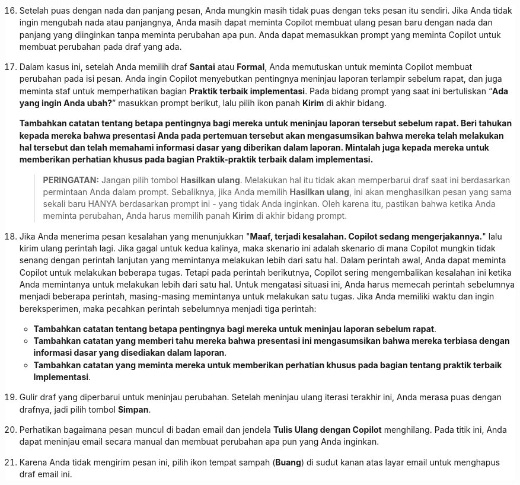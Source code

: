 16. Setelah puas dengan nada dan panjang pesan, Anda mungkin masih tidak puas dengan teks pesan itu sendiri. Jika Anda tidak ingin mengubah nada atau panjangnya, Anda masih dapat meminta Copilot membuat ulang pesan baru dengan nada dan panjang yang diinginkan tanpa meminta perubahan apa pun. Anda dapat memasukkan prompt yang meminta Copilot untuk membuat perubahan pada draf yang ada.
17. Dalam kasus ini, setelah Anda memilih draf **Santai** atau **Formal**, Anda memutuskan untuk meminta Copilot membuat perubahan pada isi pesan. Anda ingin Copilot menyebutkan pentingnya meninjau laporan terlampir sebelum rapat, dan juga meminta staf untuk memperhatikan bagian **Praktik terbaik implementasi**. Pada bidang prompt yang saat ini bertuliskan “**Ada yang ingin Anda ubah?**” masukkan prompt berikut, lalu pilih ikon panah **Kirim** di akhir bidang.
    
    **Tambahkan catatan tentang betapa pentingnya bagi mereka untuk meninjau laporan tersebut sebelum rapat. Beri tahukan kepada mereka bahwa presentasi Anda pada pertemuan tersebut akan mengasumsikan bahwa mereka telah melakukan hal tersebut dan telah memahami informasi dasar yang diberikan dalam laporan. Mintalah juga kepada mereka untuk memberikan perhatian khusus pada bagian Praktik-praktik terbaik dalam implementasi.**
    
    > **PERINGATAN:** Jangan pilih tombol **Hasilkan ulang**. Melakukan hal itu tidak akan memperbarui draf saat ini berdasarkan permintaan Anda dalam prompt. Sebaliknya, jika Anda memilih **Hasilkan ulang**, ini akan menghasilkan pesan yang sama sekali baru HANYA berdasarkan prompt ini - yang tidak Anda inginkan. Oleh karena itu, pastikan bahwa ketika Anda meminta perubahan, Anda harus memilih panah **Kirim** di akhir bidang prompt.
18. Jika Anda menerima pesan kesalahan yang menunjukkan "**Maaf, terjadi kesalahan. Copilot sedang mengerjakannya.**" lalu kirim ulang perintah lagi. Jika gagal untuk kedua kalinya, maka skenario ini adalah skenario di mana Copilot mungkin tidak senang dengan perintah lanjutan yang memintanya melakukan lebih dari satu hal. Dalam perintah awal, Anda dapat meminta Copilot untuk melakukan beberapa tugas. Tetapi pada perintah berikutnya, Copilot sering mengembalikan kesalahan ini ketika Anda memintanya untuk melakukan lebih dari satu hal. Untuk mengatasi situasi ini, Anda harus memecah perintah sebelumnya menjadi beberapa perintah, masing-masing memintanya untuk melakukan satu tugas. Jika Anda memiliki waktu dan ingin bereksperimen, maka pecahkan perintah sebelumnya menjadi tiga perintah:
     -  **Tambahkan catatan tentang betapa pentingnya bagi mereka untuk meninjau laporan sebelum rapat**.
     -  **Tambahkan catatan yang memberi tahu mereka bahwa presentasi ini mengasumsikan bahwa mereka terbiasa dengan informasi dasar yang disediakan dalam laporan**.
     -  **Tambahkan catatan yang meminta mereka untuk memberikan perhatian khusus pada bagian tentang praktik terbaik Implementasi**.
19. Gulir draf yang diperbarui untuk meninjau perubahan. Setelah meninjau ulang iterasi terakhir ini, Anda merasa puas dengan drafnya, jadi pilih tombol **Simpan**.
20. Perhatikan bagaimana pesan muncul di badan email dan jendela **Tulis Ulang dengan Copilot** menghilang. Pada titik ini, Anda dapat meninjau email secara manual dan membuat perubahan apa pun yang Anda inginkan.
21. Karena Anda tidak mengirim pesan ini, pilih ikon tempat sampah (**Buang**) di sudut kanan atas layar email untuk menghapus draf email ini.
